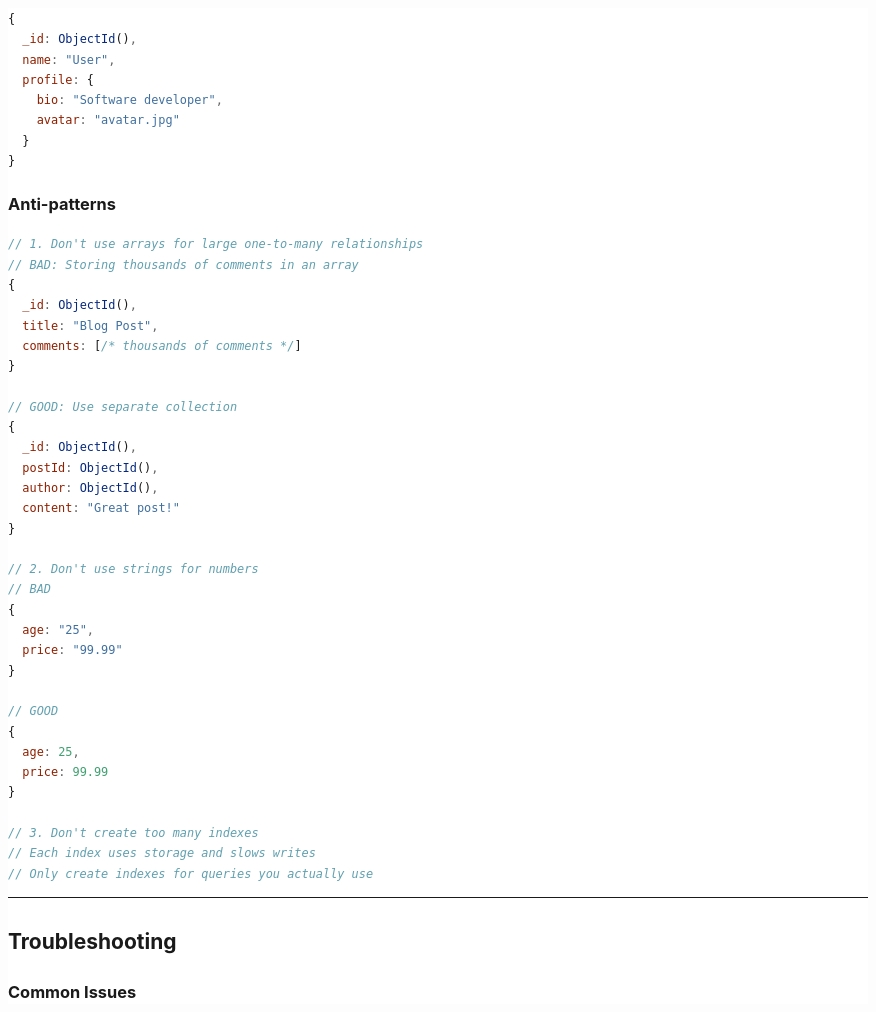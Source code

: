 ```javascript
{
  _id: ObjectId(),
  name: "User",
  profile: {
    bio: "Software developer",
    avatar: "avatar.jpg"
  }
}
```

### Anti-patterns
```javascript
// 1. Don't use arrays for large one-to-many relationships
// BAD: Storing thousands of comments in an array
{
  _id: ObjectId(),
  title: "Blog Post",
  comments: [/* thousands of comments */]
}

// GOOD: Use separate collection
{
  _id: ObjectId(),
  postId: ObjectId(),
  author: ObjectId(),
  content: "Great post!"
}

// 2. Don't use strings for numbers
// BAD
{
  age: "25",
  price: "99.99"
}

// GOOD
{
  age: 25,
  price: 99.99
}

// 3. Don't create too many indexes
// Each index uses storage and slows writes
// Only create indexes for queries you actually use
```

---

## Troubleshooting

### Common Issues
